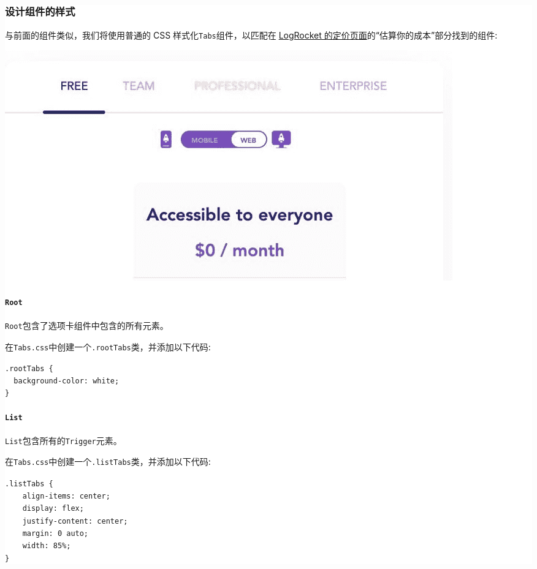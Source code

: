 ### 设计组件的样式

与前面的组件类似，我们将使用普通的 CSS 样式化`Tabs`组件，以匹配在 [LogRocket 的定价页面](https://logrocket.com/pricing/)的“估算你的成本”部分找到的组件:

![Pricing Page](img/f1f705d3c27c648c10a10788b3a74dd6.png)

#### `Root`

`Root`包含了选项卡组件中包含的所有元素。

在`Tabs.css`中创建一个`.rootTabs`类，并添加以下代码:

```
.rootTabs {
  background-color: white;
}

```

#### `List`

`List`包含所有的`Trigger`元素。

在`Tabs.css`中创建一个`.listTabs`类，并添加以下代码:

```
.listTabs {
    align-items: center;
    display: flex;
    justify-content: center;
    margin: 0 auto;
    width: 85%;
}

```
